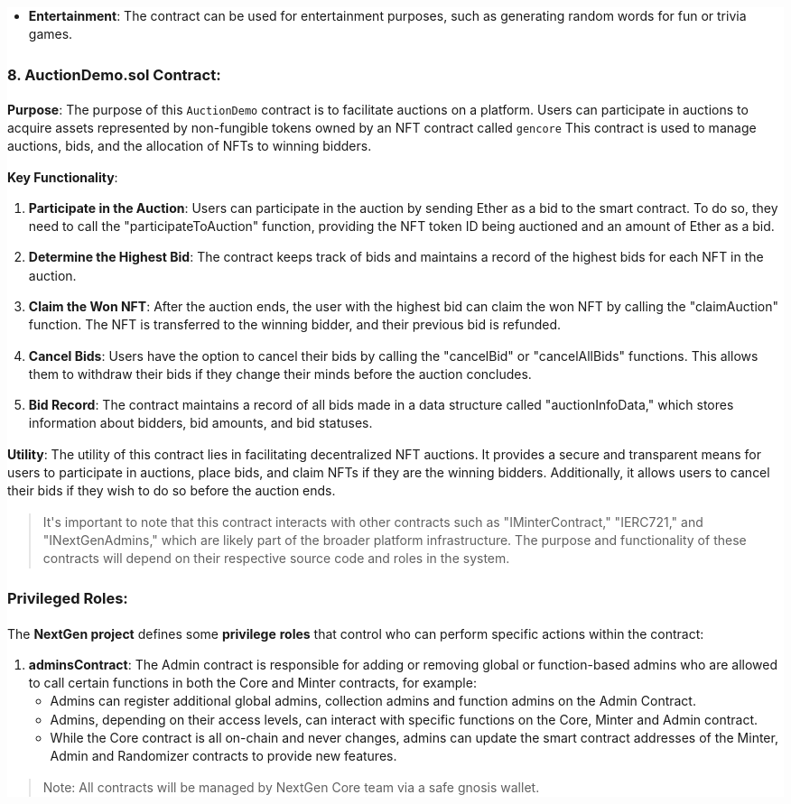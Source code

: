   - **Entertainment**: The contract can be used for entertainment purposes, such as generating random words for fun or trivia games.


### 8. AuctionDemo.sol Contract:
  **Purpose**:
  The purpose of this ``AuctionDemo`` contract is to facilitate auctions on a platform. Users can participate in auctions to acquire assets represented by non-fungible tokens owned by an NFT contract called ``gencore`` This contract is used to manage auctions, bids, and the allocation of NFTs to winning bidders.

  **Key Functionality**:
  1. **Participate in the Auction**: Users can participate in the auction by sending Ether as a bid to the smart contract. To do so, they need to call the "participateToAuction" function, providing the NFT token ID being auctioned and an amount of Ether as a bid.

  2. **Determine the Highest Bid**: The contract keeps track of bids and maintains a record of the highest bids for each NFT in the auction.

  3. **Claim the Won NFT**: After the auction ends, the user with the highest bid can claim the won NFT by calling the "claimAuction" function. The NFT is transferred to the winning bidder, and their previous bid is refunded.

  4. **Cancel Bids**: Users have the option to cancel their bids by calling the "cancelBid" or "cancelAllBids" functions. This allows them to withdraw their bids if they change their minds before the auction concludes.

  5. **Bid Record**: The contract maintains a record of all bids made in a data structure called "auctionInfoData," which stores information about bidders, bid amounts, and bid statuses.

  **Utility**:
  The utility of this contract lies in facilitating decentralized NFT auctions. It provides a secure and transparent means for users to participate in auctions, place bids, and claim NFTs if they are the winning bidders. Additionally, it allows users to cancel their bids if they wish to do so before the auction ends.

>  It's important to note that this contract interacts with other contracts such as "IMinterContract," "IERC721," and "INextGenAdmins," which are likely part of the broader platform infrastructure. The purpose and functionality of these contracts will depend on their respective source code and roles in the system.
  
### Privileged Roles:
The **NextGen project** defines some **privilege** **roles** that control who can perform specific actions within the contract:

1. **adminsContract**: The Admin contract is responsible for adding or removing global or function-based admins who are allowed to call certain functions in both the Core and Minter contracts, for example:
   - Admins can register additional global admins, collection admins and function admins on the Admin Contract.
   - Admins, depending on their access levels, can interact with specific functions on the Core, Minter and Admin contract.
   - While the Core contract is all on-chain and never changes, admins can update the smart contract addresses of the Minter, Admin and Randomizer contracts to provide new features.
> Note:  All contracts will be managed by NextGen Core team via a safe gnosis wallet.
